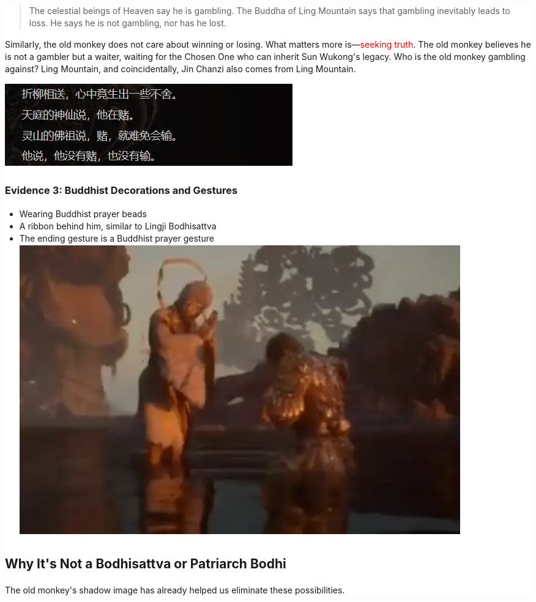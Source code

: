 > The celestial beings of Heaven say he is gambling. The Buddha of Ling Mountain says that gambling inevitably leads to loss. He says he is not gambling, nor has he lost.

Similarly, the old monkey does not care about winning or losing. What matters more is—<font color="#ff0000">seeking truth</font>. The old monkey believes he is not a gambler but a waiter, waiting for the Chosen One who can inherit Sun Wukong's legacy. Who is the old monkey gambling against? Ling Mountain, and coincidentally, Jin Chanzi also comes from Ling Mountain.

![Old Monkey Shadow Image](/img/黑神话悟空.zh-cn-20240907193328373.webp)

### Evidence 3: Buddhist Decorations and Gestures

- Wearing Buddhist prayer beads
- A ribbon behind him, similar to Lingji Bodhisattva
- The ending gesture is a Buddhist prayer gesture
![Ending Animation, the old monkey and the Chosen One perform a Buddhist prayer gesture](/img/黑神话悟空.zh-cn-20240907193422533.webp)

## Why It's Not a Bodhisattva or Patriarch Bodhi

The old monkey's shadow image has already helped us eliminate these possibilities.
